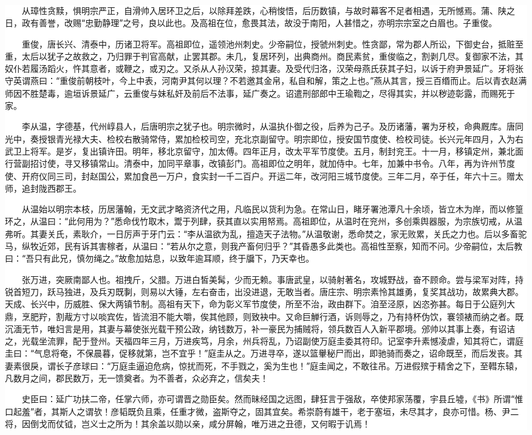 　　从璋性贪黩，惧明宗严正，自滑帅入居环卫之后，以除拜差跌，心稍悛悟，后历数镇，与故时幕客不足者相遇，无所憾焉。蒲、陕之日，政有善誉，改赐“忠勤静理”之号，良以此也。及高祖在位，愈畏其法，故没于南阳，人甚惜之，亦明宗宗室之白眉也。子重俊。

　　重俊，唐长兴、清泰中，历诸卫将军。高祖即位，遥领池州刺史。少帝嗣位，授虢州刺史。性贪鄙，常为郡人所讼，下御史台，抵赃至重，太后以犹子之故救之，乃归罪于判官高献，止罢其郡。未几，复居环列，出典商州。商民素贫，重俊临之，割剥几尽。复御家不法，其奴仆若履汤蹈火，忤其意者，或鞭之，或刃之。又杀从人孙汉荣，掠其妻。及受代归洛，汉荣母燕氏获其子妇，以诉于府尹景延广。牙将张守英谓燕曰：“重俊前朝枝叶，今上中表，河南尹其何以理？不若邀其金帛，私自和解，策之上也。”燕从其言，授三百缗而止。后以青衣赵满师因不胜楚毒，逾垣诉景延广，云重俊与妹私奸及前后不法事，延广奏之。诏遣刑部郎中王瑜鞫之，尽得其实，并以秽迹彰露，而赐死于家。

　　李从温，字德基，代州崞县人，后唐明宗之犹子也。明宗微时，从温执仆御之役，后养为己子。及历诸藩，署为牙校，命典厩库。唐同光中，奏授银青光禄大夫、检校右散骑常侍，累加检校司空，充北京副留守。明宗即位，授安国节度使、检校司徒。长兴元年四月，入为右武卫上将军。是岁，复出镇许田。明年，移北京留守，加太傅。四年正月，改太平军节度使。五月，制封兖王。十一月，移镇定州，兼北面行营副招讨使，寻又移镇常山。清泰中，加同平章事，改镇彭门。高祖即位之明年，就加侍中。七年，加兼中书令。八年，再为许州节度使、开府仪同三司，封赵国公，累加食邑一万户，食实封一千二百户。开运二年，改河阳三城节度使。三年二月，卒于任，年六十三。赠太师，追封陇西郡王。

　　从温始以明宗本枝，历居藩翰，无文武才略资济代之用，凡临民以货利为急。在常山日，睹牙署池潭凡十余顷，皆立木为岸，而以修篁环之，从温曰：“此何用为？”悉命伐竹取木，鬻于列肆，获其直以实用帑焉。高祖即位，从温时在兖州，多创乘舆器服，为宗族切戒，从温弗听。其妻关氏，素耿介，一日厉声于牙门云：“李从温欲为乱，擅造天子法物。”从温敬谢，悉命焚之，家无败累，关氏之力也。后以多畜驼马，纵牧近郊，民有诉其害稼者，从温曰：“若从尔之意，则我产畜何归乎？”其昏愚多此类也。高祖性至察，知而不问。少帝嗣位，太后教曰：“吾只有此兄，慎勿绳之。”故愈加姑息，以致年逾耳顺，终于牖下，乃天幸也。

　　张万进，突厥南鄙人也。祖拽斤，父腊。万进白皙美髯，少而无赖。事唐武皇，以骑射著名，攻城野战，奋不顾命。尝与梁军对阵，持锐首短刀，跃马独进，及兵刃既剚，则易以大锤，左右奋击，出没进退，无敢当者。唐庄宗、明宗素怜其雄勇，复奖其战功，故累典大郡。天成、长兴中，历威胜、保大两镇节制。高祖有天下，命为彰义军节度使，所至不治，政由群下。洎至泾原，凶恣弥甚。每日于公庭列大鼎，烹肥羜，割胾方寸以啖宾佐，皆流泪不能大嚼，俟其他顾，则致袂中。又命巨觯行酒，诉则辱之，乃有持杯伪饮，褰领裱而纳之者。既沉湎无节，唯妇言是用，其妻与幕使张光载干预公政，纳钱数万，补一豪民为捕贼将，领兵数百人入新平郡境。邠帅以其事上奏，有诏诘之，光载坐流罪，配于登州。天福四年三月，万进疾笃，月余，州兵将乱，乃诏副使万庭圭委其符印。记室李升素憾凌虐，知其将亡，谓庭圭曰：“气息将奄，不保晨暮，促移就第，岂不宜乎！”庭圭从之。万进寻卒，遂以篮轝秘尸而出，即驰骑而奏之，诏命既至，而后发丧。其妻素很戾，谓长子彦球曰：“万庭圭逼迫危病，惊扰而死，不手戮之，奚为生也！”庭圭闻之，不敢往吊。万进假殡于精舍之下，至轊东辕，凡数月之间，郡民数万，无一馈奠者。为不善者，众必弃之，信矣夫！

　　史臣曰：延广功扶二帝，任掌六师，亦可谓晋之勋臣矣。然而昧经国之远图，肆狂言于强敌，卒使邦家荡覆，宇县丘墟，《书》所谓“惟口起羞”者，其斯人之谓欤！彦韬既负且乘，任重才微，盗斯夺之，固其宜矣。希崇蔚有雄干，老于塞垣，未尽其才，良亦可惜。杨、尹二将，因倒戈而仗钺，岂义士之所为！其余盖以勋以亲，咸分屏翰，唯万进之丑德，又何暇于讥焉！